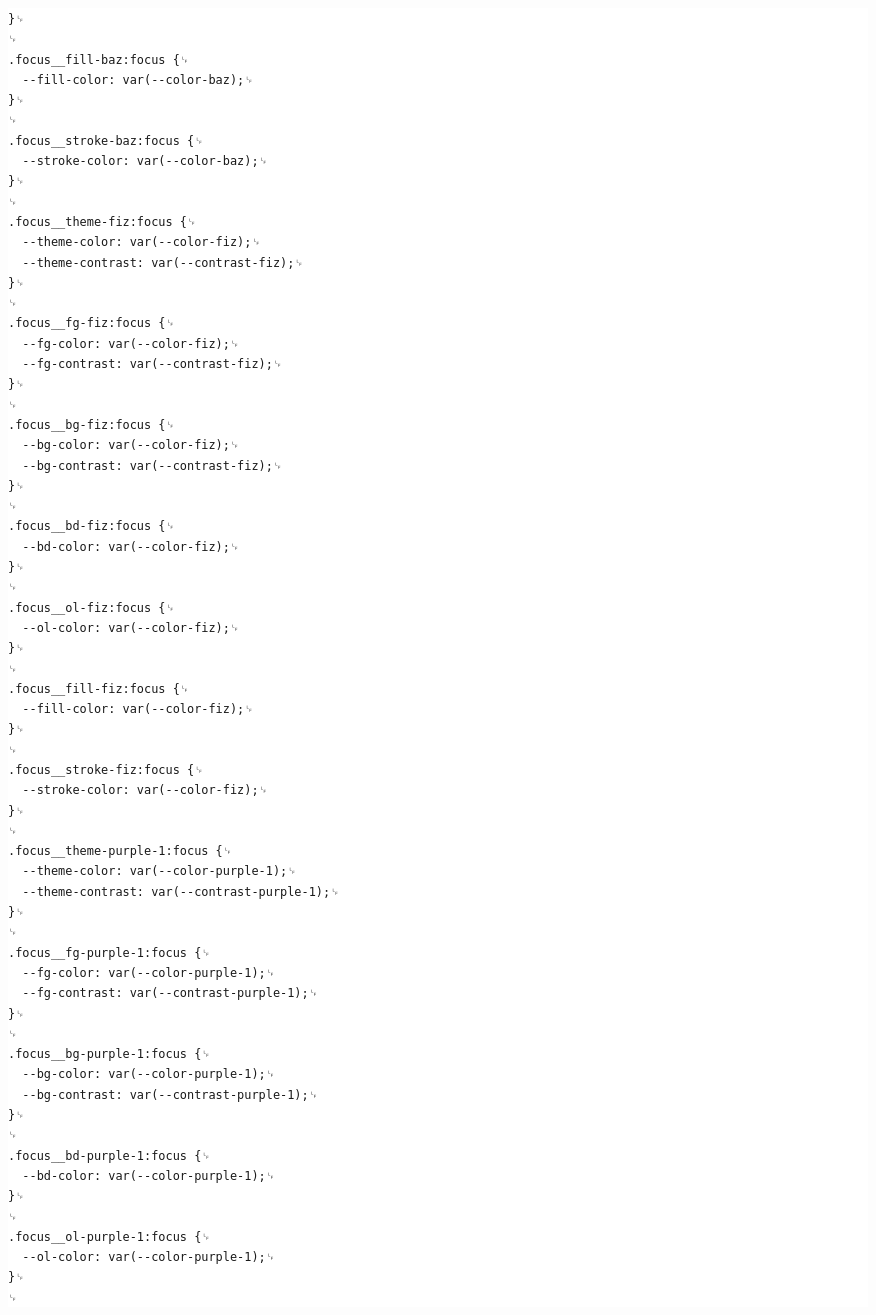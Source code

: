     }␊
    ␊
    .focus__fill-baz:focus {␊
      --fill-color: var(--color-baz);␊
    }␊
    ␊
    .focus__stroke-baz:focus {␊
      --stroke-color: var(--color-baz);␊
    }␊
    ␊
    .focus__theme-fiz:focus {␊
      --theme-color: var(--color-fiz);␊
      --theme-contrast: var(--contrast-fiz);␊
    }␊
    ␊
    .focus__fg-fiz:focus {␊
      --fg-color: var(--color-fiz);␊
      --fg-contrast: var(--contrast-fiz);␊
    }␊
    ␊
    .focus__bg-fiz:focus {␊
      --bg-color: var(--color-fiz);␊
      --bg-contrast: var(--contrast-fiz);␊
    }␊
    ␊
    .focus__bd-fiz:focus {␊
      --bd-color: var(--color-fiz);␊
    }␊
    ␊
    .focus__ol-fiz:focus {␊
      --ol-color: var(--color-fiz);␊
    }␊
    ␊
    .focus__fill-fiz:focus {␊
      --fill-color: var(--color-fiz);␊
    }␊
    ␊
    .focus__stroke-fiz:focus {␊
      --stroke-color: var(--color-fiz);␊
    }␊
    ␊
    .focus__theme-purple-1:focus {␊
      --theme-color: var(--color-purple-1);␊
      --theme-contrast: var(--contrast-purple-1);␊
    }␊
    ␊
    .focus__fg-purple-1:focus {␊
      --fg-color: var(--color-purple-1);␊
      --fg-contrast: var(--contrast-purple-1);␊
    }␊
    ␊
    .focus__bg-purple-1:focus {␊
      --bg-color: var(--color-purple-1);␊
      --bg-contrast: var(--contrast-purple-1);␊
    }␊
    ␊
    .focus__bd-purple-1:focus {␊
      --bd-color: var(--color-purple-1);␊
    }␊
    ␊
    .focus__ol-purple-1:focus {␊
      --ol-color: var(--color-purple-1);␊
    }␊
    ␊